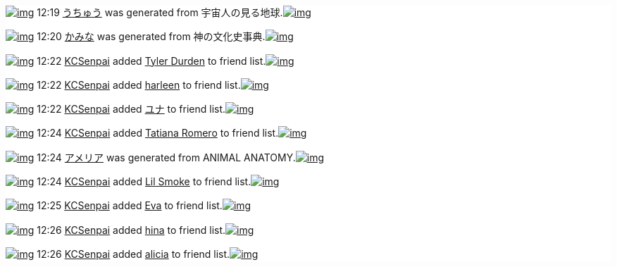[![img](http://www.deviantsart.com/1ijo4kv.png)](http://www.barcodekanojo.com/kanojo/3177087/%E3%81%86%E3%81%A1%E3%82%85%E3%81%86) 12:19 [うちゅう](http://www.barcodekanojo.com/kanojo/3177087/%E3%81%86%E3%81%A1%E3%82%85%E3%81%86) was generated from 宇宙人の見る地球.[![img](http://www.deviantsart.com/16kpm35.jpeg)](http://www.barcodekanojo.com/product_images/barcode/5987858/1415762300/%E5%AE%87%E5%AE%99%E4%BA%BA%E3%81%AE%E8%A6%8B%E3%82%8B%E5%9C%B0%E7%90%83.jpg)

[![img](http://www.deviantsart.com/3378nn8.png)](http://www.barcodekanojo.com/kanojo/3177088/%E3%81%8B%E3%81%BF%E3%81%AA) 12:20 [かみな](http://www.barcodekanojo.com/kanojo/3177088/%E3%81%8B%E3%81%BF%E3%81%AA) was generated from 神の文化史事典.[![img](http://www.deviantsart.com/3rt36ic.jpeg)](http://www.barcodekanojo.com/product_images/barcode/5987859/1415762345/%E7%A5%9E%E3%81%AE%E6%96%87%E5%8C%96%E5%8F%B2%E4%BA%8B%E5%85%B8.jpg)

[![img](http://www.deviantsart.com/198934v.jpeg)](http://www.barcodekanojo.com/user/495641/KCSenpai) 12:22 [KCSenpai](http://www.barcodekanojo.com/user/495641/KCSenpai) added [Tyler Durden](http://www.barcodekanojo.com/kanojo/2638807/Tyler%20Durden) to friend list.[![img](http://www.deviantsart.com/16viur6.png)](http://www.barcodekanojo.com/kanojo/2638807/Tyler%20Durden)

[![img](http://www.deviantsart.com/198934v.jpeg)](http://www.barcodekanojo.com/user/495641/KCSenpai) 12:22 [KCSenpai](http://www.barcodekanojo.com/user/495641/KCSenpai) added [harleen](http://www.barcodekanojo.com/kanojo/2730287/harleen) to friend list.[![img](http://www.deviantsart.com/23oqoco.png)](http://www.barcodekanojo.com/kanojo/2730287/harleen)

[![img](http://www.deviantsart.com/198934v.jpeg)](http://www.barcodekanojo.com/user/495641/KCSenpai) 12:22 [KCSenpai](http://www.barcodekanojo.com/user/495641/KCSenpai) added [ユナ](http://www.barcodekanojo.com/kanojo/2575601/%E3%83%A6%E3%83%8A) to friend list.[![img](http://www.deviantsart.com/29mucmq.png)](http://www.barcodekanojo.com/kanojo/2575601/%E3%83%A6%E3%83%8A)

[![img](http://www.deviantsart.com/198934v.jpeg)](http://www.barcodekanojo.com/user/495641/KCSenpai) 12:24 [KCSenpai](http://www.barcodekanojo.com/user/495641/KCSenpai) added [Tatiana Romero](http://www.barcodekanojo.com/kanojo/2783146/Tatiana%20Romero) to friend list.[![img](http://www.deviantsart.com/fqvl24.png)](http://www.barcodekanojo.com/kanojo/2783146/Tatiana%20Romero)

[![img](http://www.deviantsart.com/1ktn0ea.png)](http://www.barcodekanojo.com/kanojo/3177089/%E3%82%A2%E3%83%A1%E3%83%AA%E3%82%A2) 12:24 [アメリア](http://www.barcodekanojo.com/kanojo/3177089/%E3%82%A2%E3%83%A1%E3%83%AA%E3%82%A2) was generated from ANIMAL ANATOMY.[![img](http://www.deviantsart.com/ico1nd.jpeg)](http://www.barcodekanojo.com/product_images/barcode/5987864/1415762602/50x50xANIMAL,P20ANATOMY.jpg,qw=88,ah=88.pagespeed.ic.VNpYgnI13x.jpg)

[![img](http://www.deviantsart.com/198934v.jpeg)](http://www.barcodekanojo.com/user/495641/KCSenpai) 12:24 [KCSenpai](http://www.barcodekanojo.com/user/495641/KCSenpai) added [Lil Smoke](http://www.barcodekanojo.com/kanojo/2503025/Lil%20Smoke) to friend list.[![img](http://www.deviantsart.com/152po93.png)](http://www.barcodekanojo.com/kanojo/2503025/Lil%20Smoke)

[![img](http://www.deviantsart.com/198934v.jpeg)](http://www.barcodekanojo.com/user/495641/KCSenpai) 12:25 [KCSenpai](http://www.barcodekanojo.com/user/495641/KCSenpai) added [Eva](http://www.barcodekanojo.com/kanojo/2706687/Eva) to friend list.[![img](http://www.deviantsart.com/2gj9hj8.png)](http://www.barcodekanojo.com/kanojo/2706687/Eva)

[![img](http://www.deviantsart.com/198934v.jpeg)](http://www.barcodekanojo.com/user/495641/KCSenpai) 12:26 [KCSenpai](http://www.barcodekanojo.com/user/495641/KCSenpai) added [hina](http://www.barcodekanojo.com/kanojo/2510809/hina) to friend list.[![img](http://www.deviantsart.com/3jddb2f.png)](http://www.barcodekanojo.com/kanojo/2510809/hina)

[![img](http://www.deviantsart.com/198934v.jpeg)](http://www.barcodekanojo.com/user/495641/KCSenpai) 12:26 [KCSenpai](http://www.barcodekanojo.com/user/495641/KCSenpai) added [alicia](http://www.barcodekanojo.com/kanojo/2670662/alicia) to friend list.[![img](http://www.deviantsart.com/1h9i35q.png)](http://www.barcodekanojo.com/kanojo/2670662/alicia)
